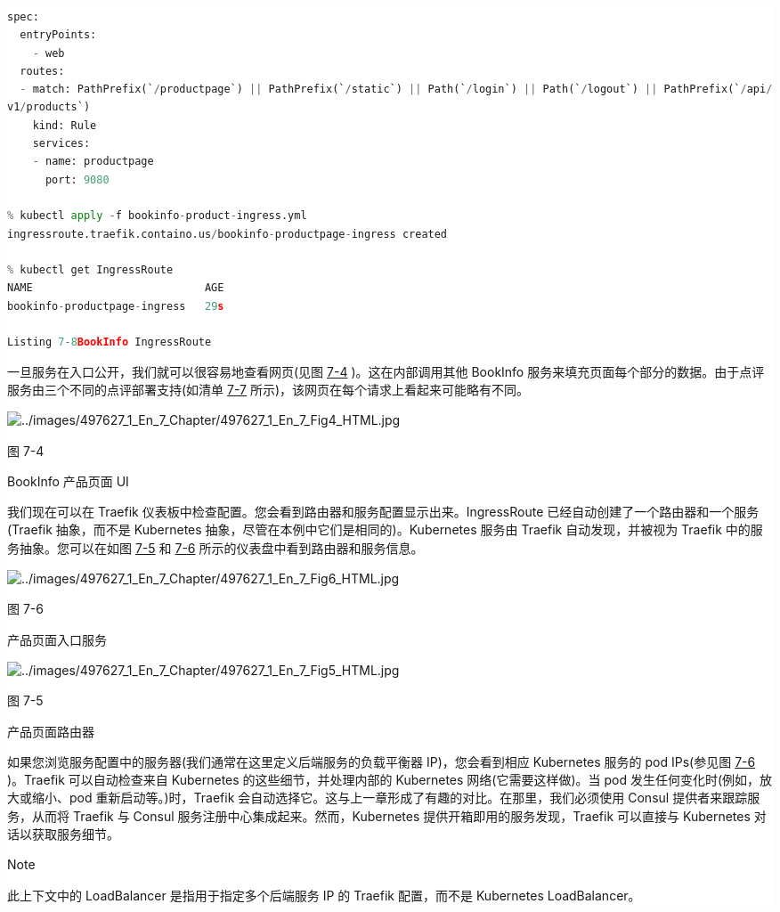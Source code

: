 ```py
spec:
  entryPoints:
    - web
  routes:
  - match: PathPrefix(`/productpage`) || PathPrefix(`/static`) || Path(`/login`) || Path(`/logout`) || PathPrefix(`/api/v1/products`)
    kind: Rule
    services:
    - name: productpage
      port: 9080

% kubectl apply -f bookinfo-product-ingress.yml
ingressroute.traefik.containo.us/bookinfo-productpage-ingress created

% kubectl get IngressRoute
NAME                           AGE
bookinfo-productpage-ingress   29s

Listing 7-8BookInfo IngressRoute

```

一旦服务在入口公开，我们就可以很容易地查看网页(见图 [7-4](#Fig4) )。这在内部调用其他 BookInfo 服务来填充页面每个部分的数据。由于点评服务由三个不同的点评部署支持(如清单 [7-7](#PC7) 所示)，该网页在每个请求上看起来可能略有不同。

![../images/497627_1_En_7_Chapter/497627_1_En_7_Fig4_HTML.jpg](../images/497627_1_En_7_Chapter/497627_1_En_7_Fig4_HTML.jpg)

图 7-4

BookInfo 产品页面 UI

我们现在可以在 Traefik 仪表板中检查配置。您会看到路由器和服务配置显示出来。IngressRoute 已经自动创建了一个路由器和一个服务(Traefik 抽象，而不是 Kubernetes 抽象，尽管在本例中它们是相同的)。Kubernetes 服务由 Traefik 自动发现，并被视为 Traefik 中的服务抽象。您可以在如图 [7-5](#Fig5) 和 [7-6](#Fig6) 所示的仪表盘中看到路由器和服务信息。

![../images/497627_1_En_7_Chapter/497627_1_En_7_Fig6_HTML.jpg](../images/497627_1_En_7_Chapter/497627_1_En_7_Fig6_HTML.jpg)

图 7-6

产品页面入口服务

![../images/497627_1_En_7_Chapter/497627_1_En_7_Fig5_HTML.jpg](../images/497627_1_En_7_Chapter/497627_1_En_7_Fig5_HTML.jpg)

图 7-5

产品页面路由器

如果您浏览服务配置中的服务器(我们通常在这里定义后端服务的负载平衡器 IP)，您会看到相应 Kubernetes 服务的 pod IPs(参见图 [7-6](#Fig6) )。Traefik 可以自动检查来自 Kubernetes 的这些细节，并处理内部的 Kubernetes 网络(它需要这样做)。当 pod 发生任何变化时(例如，放大或缩小、pod 重新启动等。)时，Traefik 会自动选择它。这与上一章形成了有趣的对比。在那里，我们必须使用 Consul 提供者来跟踪服务，从而将 Traefik 与 Consul 服务注册中心集成起来。然而，Kubernetes 提供开箱即用的服务发现，Traefik 可以直接与 Kubernetes 对话以获取服务细节。

Note

此上下文中的 LoadBalancer 是指用于指定多个后端服务 IP 的 Traefik 配置，而不是 Kubernetes LoadBalancer。
